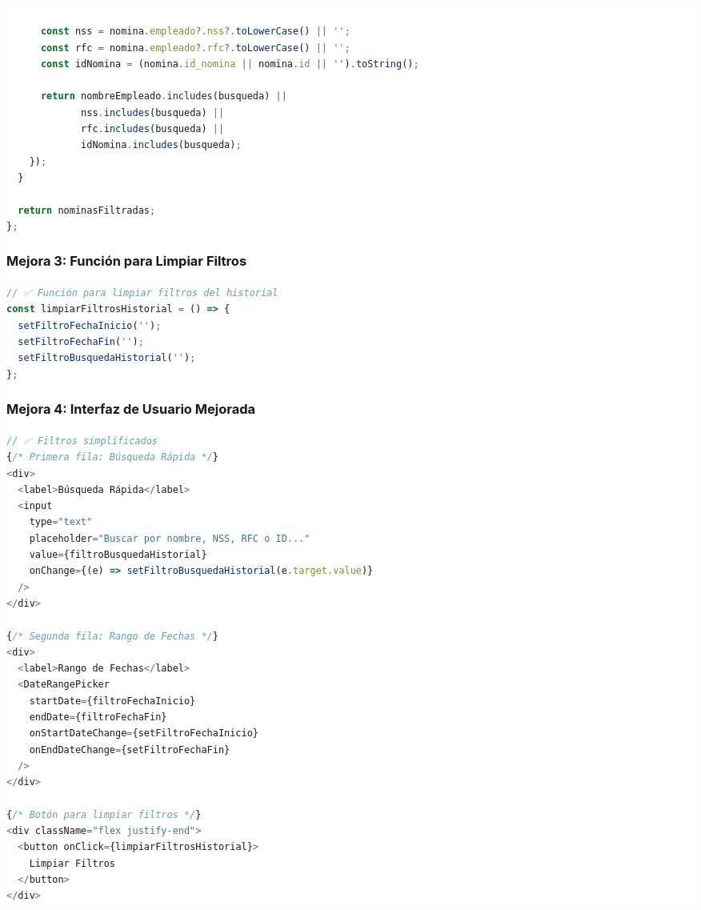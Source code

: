 ```javascript
      
      const nss = nomina.empleado?.nss?.toLowerCase() || '';
      const rfc = nomina.empleado?.rfc?.toLowerCase() || '';
      const idNomina = (nomina.id_nomina || nomina.id || '').toString();
      
      return nombreEmpleado.includes(busqueda) ||
             nss.includes(busqueda) ||
             rfc.includes(busqueda) ||
             idNomina.includes(busqueda);
    });
  }
  
  return nominasFiltradas;
};
```

### **Mejora 3: Función para Limpiar Filtros**
```javascript
// ✅ Función para limpiar filtros del historial
const limpiarFiltrosHistorial = () => {
  setFiltroFechaInicio('');
  setFiltroFechaFin('');
  setFiltroBusquedaHistorial('');
};
```

### **Mejora 4: Interfaz de Usuario Mejorada**
```javascript
// ✅ Filtros simplificados
{/* Primera fila: Búsqueda Rápida */}
<div>
  <label>Búsqueda Rápida</label>
  <input
    type="text"
    placeholder="Buscar por nombre, NSS, RFC o ID..."
    value={filtroBusquedaHistorial}
    onChange={(e) => setFiltroBusquedaHistorial(e.target.value)}
  />
</div>

{/* Segunda fila: Rango de Fechas */}
<div>
  <label>Rango de Fechas</label>
  <DateRangePicker
    startDate={filtroFechaInicio}
    endDate={filtroFechaFin}
    onStartDateChange={setFiltroFechaInicio}
    onEndDateChange={setFiltroFechaFin}
  />
</div>

{/* Botón para limpiar filtros */}
<div className="flex justify-end">
  <button onClick={limpiarFiltrosHistorial}>
    Limpiar Filtros
  </button>
</div>
```
